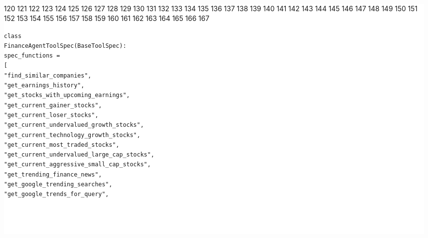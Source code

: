 <span class="normal">120</span>
<span class="normal">121</span>
<span class="normal">122</span>
<span class="normal">123</span>
<span class="normal">124</span>
<span class="normal">125</span>
<span class="normal">126</span>
<span class="normal">127</span>
<span class="normal">128</span>
<span class="normal">129</span>
<span class="normal">130</span>
<span class="normal">131</span>
<span class="normal">132</span>
<span class="normal">133</span>
<span class="normal">134</span>
<span class="normal">135</span>
<span class="normal">136</span>
<span class="normal">137</span>
<span class="normal">138</span>
<span class="normal">139</span>
<span class="normal">140</span>
<span class="normal">141</span>
<span class="normal">142</span>
<span class="normal">143</span>
<span class="normal">144</span>
<span class="normal">145</span>
<span class="normal">146</span>
<span class="normal">147</span>
<span class="normal">148</span>
<span class="normal">149</span>
<span class="normal">150</span>
<span class="normal">151</span>
<span class="normal">152</span>
<span class="normal">153</span>
<span class="normal">154</span>
<span class="normal">155</span>
<span class="normal">156</span>
<span class="normal">157</span>
<span class="normal">158</span>
<span class="normal">159</span>
<span class="normal">160</span>
<span class="normal">161</span>
<span class="normal">162</span>
<span class="normal">163</span>
<span class="normal">164</span>
<span class="normal">165</span>
<span class="normal">166</span>
<span class="normal">167</span></pre></div></td><td class="code"><div><pre><span></span><code><span class="k">class</span> <span class="nc">FinanceAgentToolSpec</span><span class="p">(</span><span class="n">BaseToolSpec</span><span class="p">):</span>
    <span class="n">spec_functions</span> <span class="o">=</span> <span class="p">[</span>
        <span class="s2">"find_similar_companies"</span><span class="p">,</span>
        <span class="s2">"get_earnings_history"</span><span class="p">,</span>
        <span class="s2">"get_stocks_with_upcoming_earnings"</span><span class="p">,</span>
        <span class="s2">"get_current_gainer_stocks"</span><span class="p">,</span>
        <span class="s2">"get_current_loser_stocks"</span><span class="p">,</span>
        <span class="s2">"get_current_undervalued_growth_stocks"</span><span class="p">,</span>
        <span class="s2">"get_current_technology_growth_stocks"</span><span class="p">,</span>
        <span class="s2">"get_current_most_traded_stocks"</span><span class="p">,</span>
        <span class="s2">"get_current_undervalued_large_cap_stocks"</span><span class="p">,</span>
        <span class="s2">"get_current_aggressive_small_cap_stocks"</span><span class="p">,</span>
        <span class="s2">"get_trending_finance_news"</span><span class="p">,</span>
        <span class="s2">"get_google_trending_searches"</span><span class="p">,</span>
        <span class="s2">"get_google_trends_for_query"</span><span class="p">,</span>